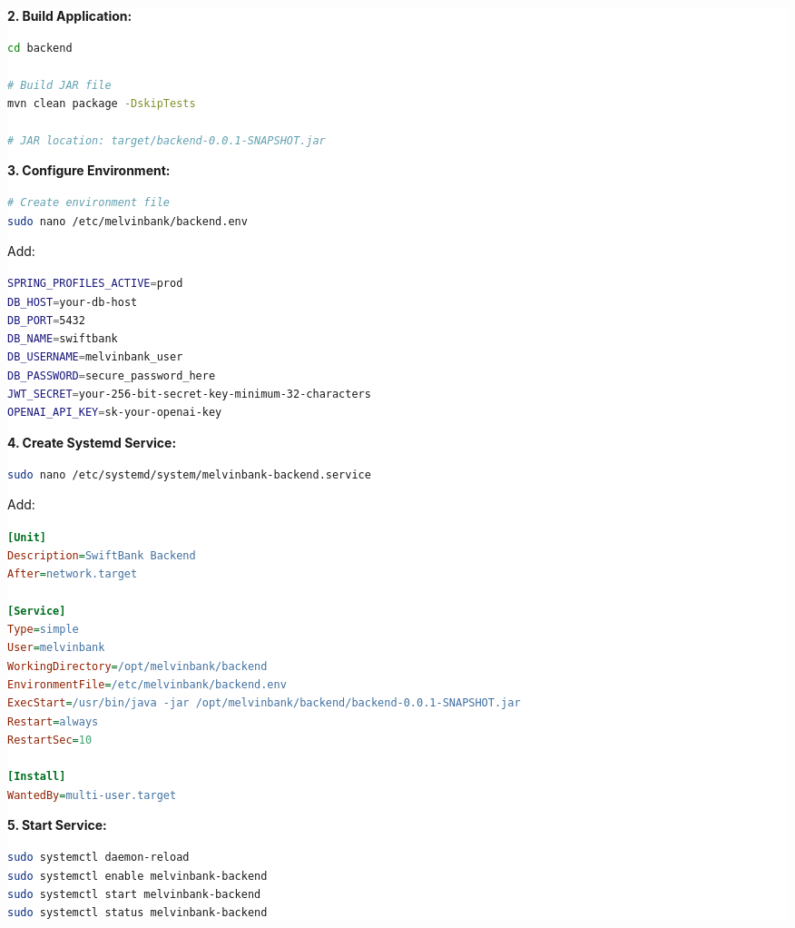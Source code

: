 **2. Build Application:**
```bash
cd backend

# Build JAR file
mvn clean package -DskipTests

# JAR location: target/backend-0.0.1-SNAPSHOT.jar
```

**3. Configure Environment:**
```bash
# Create environment file
sudo nano /etc/melvinbank/backend.env
```

Add:
```bash
SPRING_PROFILES_ACTIVE=prod
DB_HOST=your-db-host
DB_PORT=5432
DB_NAME=swiftbank
DB_USERNAME=melvinbank_user
DB_PASSWORD=secure_password_here
JWT_SECRET=your-256-bit-secret-key-minimum-32-characters
OPENAI_API_KEY=sk-your-openai-key
```

**4. Create Systemd Service:**
```bash
sudo nano /etc/systemd/system/melvinbank-backend.service
```

Add:
```ini
[Unit]
Description=SwiftBank Backend
After=network.target

[Service]
Type=simple
User=melvinbank
WorkingDirectory=/opt/melvinbank/backend
EnvironmentFile=/etc/melvinbank/backend.env
ExecStart=/usr/bin/java -jar /opt/melvinbank/backend/backend-0.0.1-SNAPSHOT.jar
Restart=always
RestartSec=10

[Install]
WantedBy=multi-user.target
```

**5. Start Service:**
```bash
sudo systemctl daemon-reload
sudo systemctl enable melvinbank-backend
sudo systemctl start melvinbank-backend
sudo systemctl status melvinbank-backend
```
